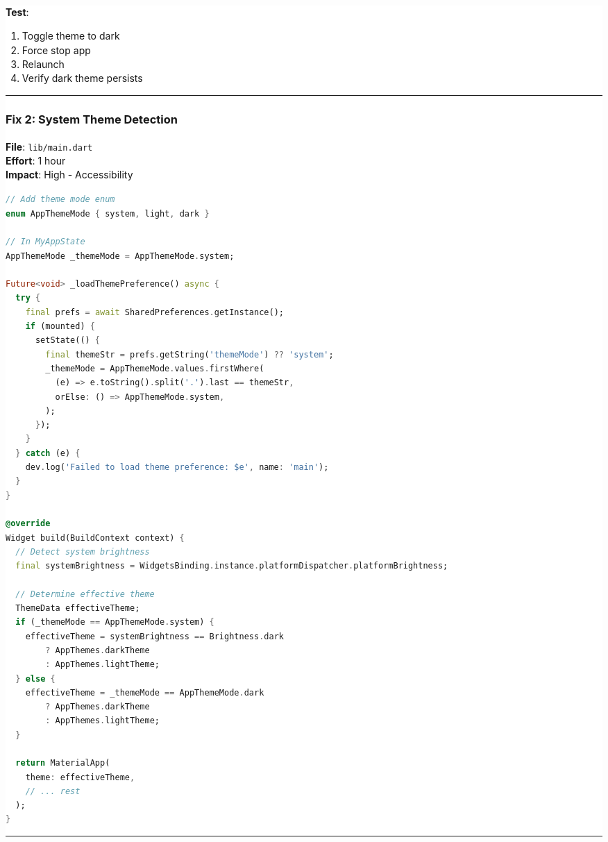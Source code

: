 **Test**:
1. Toggle theme to dark
2. Force stop app
3. Relaunch
4. Verify dark theme persists

---

### Fix 2: System Theme Detection
**File**: `lib/main.dart`  
**Effort**: 1 hour  
**Impact**: High - Accessibility

```dart
// Add theme mode enum
enum AppThemeMode { system, light, dark }

// In MyAppState
AppThemeMode _themeMode = AppThemeMode.system;

Future<void> _loadThemePreference() async {
  try {
    final prefs = await SharedPreferences.getInstance();
    if (mounted) {
      setState(() {
        final themeStr = prefs.getString('themeMode') ?? 'system';
        _themeMode = AppThemeMode.values.firstWhere(
          (e) => e.toString().split('.').last == themeStr,
          orElse: () => AppThemeMode.system,
        );
      });
    }
  } catch (e) {
    dev.log('Failed to load theme preference: $e', name: 'main');
  }
}

@override
Widget build(BuildContext context) {
  // Detect system brightness
  final systemBrightness = WidgetsBinding.instance.platformDispatcher.platformBrightness;
  
  // Determine effective theme
  ThemeData effectiveTheme;
  if (_themeMode == AppThemeMode.system) {
    effectiveTheme = systemBrightness == Brightness.dark 
        ? AppThemes.darkTheme 
        : AppThemes.lightTheme;
  } else {
    effectiveTheme = _themeMode == AppThemeMode.dark
        ? AppThemes.darkTheme
        : AppThemes.lightTheme;
  }
  
  return MaterialApp(
    theme: effectiveTheme,
    // ... rest
  );
}
```

---